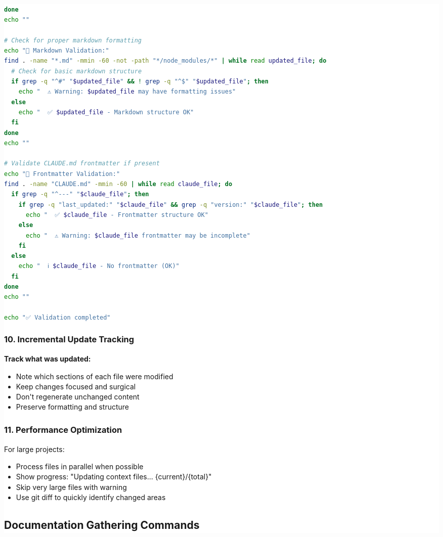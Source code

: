 ```bash
done
echo ""

# Check for proper markdown formatting
echo "📝 Markdown Validation:"
find . -name "*.md" -mmin -60 -not -path "*/node_modules/*" | while read updated_file; do
  # Check for basic markdown structure
  if grep -q "^#" "$updated_file" && ! grep -q "^$" "$updated_file"; then
    echo "  ⚠️ Warning: $updated_file may have formatting issues"
  else
    echo "  ✅ $updated_file - Markdown structure OK"
  fi
done
echo ""

# Validate CLAUDE.md frontmatter if present
echo "🔧 Frontmatter Validation:"
find . -name "CLAUDE.md" -mmin -60 | while read claude_file; do
  if grep -q "^---" "$claude_file"; then
    if grep -q "last_updated:" "$claude_file" && grep -q "version:" "$claude_file"; then
      echo "  ✅ $claude_file - Frontmatter structure OK"
    else
      echo "  ⚠️ Warning: $claude_file frontmatter may be incomplete"
    fi
  else
    echo "  ℹ️ $claude_file - No frontmatter (OK)"
  fi
done
echo ""

echo "✅ Validation completed"
```

### 10. Incremental Update Tracking

**Track what was updated:**
- Note which sections of each file were modified
- Keep changes focused and surgical
- Don't regenerate unchanged content
- Preserve formatting and structure

### 11. Performance Optimization

For large projects:
- Process files in parallel when possible
- Show progress: "Updating context files... {current}/{total}"
- Skip very large files with warning
- Use git diff to quickly identify changed areas

## Documentation Gathering Commands
